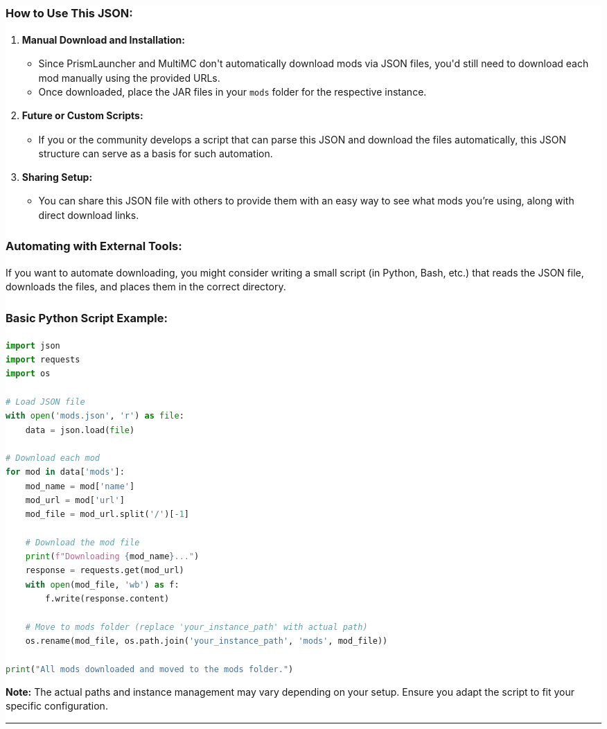 ### **How to Use This JSON:**

1. **Manual Download and Installation:**
   - Since PrismLauncher and MultiMC don't automatically download mods via JSON files, you'd still need to download each mod manually using the provided URLs.
   - Once downloaded, place the JAR files in your `mods` folder for the respective instance.

2. **Future or Custom Scripts:**
   - If you or the community develops a script that can parse this JSON and download the files automatically, this JSON structure can serve as a basis for such automation.

3. **Sharing Setup:**
   - You can share this JSON file with others to provide them with an easy way to see what mods you’re using, along with direct download links.

### **Automating with External Tools:**
If you want to automate downloading, you might consider writing a small script (in Python, Bash, etc.) that reads the JSON file, downloads the files, and places them in the correct directory.

### **Basic Python Script Example:**

```python
import json
import requests
import os

# Load JSON file
with open('mods.json', 'r') as file:
    data = json.load(file)

# Download each mod
for mod in data['mods']:
    mod_name = mod['name']
    mod_url = mod['url']
    mod_file = mod_url.split('/')[-1]

    # Download the mod file
    print(f"Downloading {mod_name}...")
    response = requests.get(mod_url)
    with open(mod_file, 'wb') as f:
        f.write(response.content)

    # Move to mods folder (replace 'your_instance_path' with actual path)
    os.rename(mod_file, os.path.join('your_instance_path', 'mods', mod_file))

print("All mods downloaded and moved to the mods folder.")
```

**Note:** The actual paths and instance management may vary depending on your setup. Ensure you adapt the script to fit your specific configuration.

---

